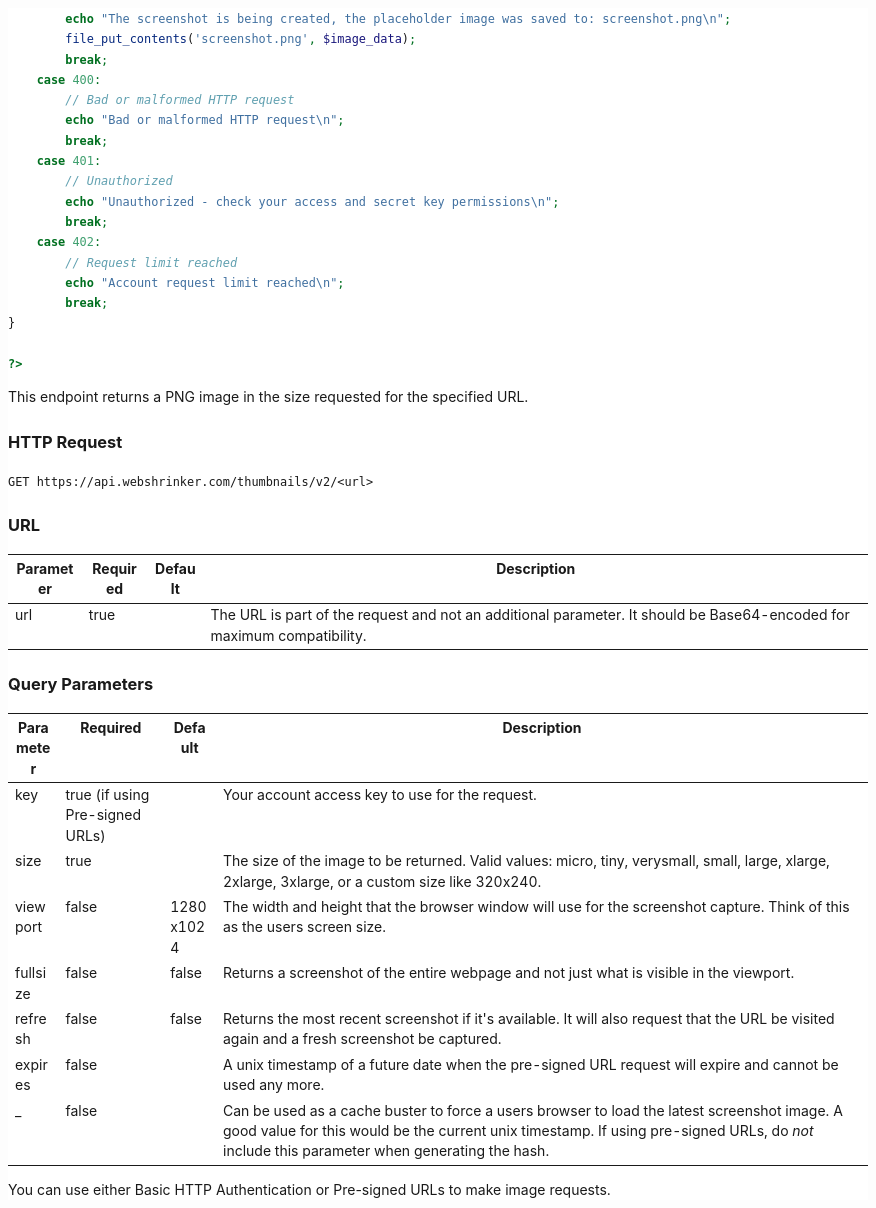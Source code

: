 ```php
		echo "The screenshot is being created, the placeholder image was saved to: screenshot.png\n";
		file_put_contents('screenshot.png', $image_data);
		break;
	case 400:
		// Bad or malformed HTTP request
		echo "Bad or malformed HTTP request\n";
		break;
	case 401:
		// Unauthorized
		echo "Unauthorized - check your access and secret key permissions\n";
		break;
	case 402:
		// Request limit reached
		echo "Account request limit reached\n";
		break;
}

?>
```

This endpoint returns a PNG image in the size requested for the specified URL.

### HTTP Request

`GET https://api.webshrinker.com/thumbnails/v2/<url>`

### URL

Parameter | Required | Default | Description
--------- | -------- | ------- | -----------
url | true | | The URL is part of the request and not an additional parameter. It should be Base64-encoded for maximum compatibility.

### Query Parameters

Parameter | Required | Default | Description
--------- | -------- | ------- | -----------
key | true (if using Pre-signed URLs) | | Your account access key to use for the request.
size | true | | The size of the image to be returned. Valid values: micro, tiny, verysmall, small, large, xlarge, 2xlarge, 3xlarge, or a custom size like 320x240.
viewport | false | 1280x1024 | The width and height that the browser window will use for the screenshot capture. Think of this as the users screen size.
fullsize | false | false | Returns a screenshot of the entire webpage and not just what is visible in the viewport.
refresh | false | false | Returns the most recent screenshot if it's available. It will also request that the URL be visited again and a fresh screenshot be captured.
expires | false | | A unix timestamp of a future date when the pre-signed URL request will expire and cannot be used any more.
_ | false | | Can be used as a cache buster to force a users browser to load the latest screenshot image. A good value for this would be the current unix timestamp. If using pre-signed URLs, do *not* include this parameter when generating the hash.
<aside class="success">
You can use either Basic HTTP Authentication or Pre-signed URLs to make image requests.
</aside>
